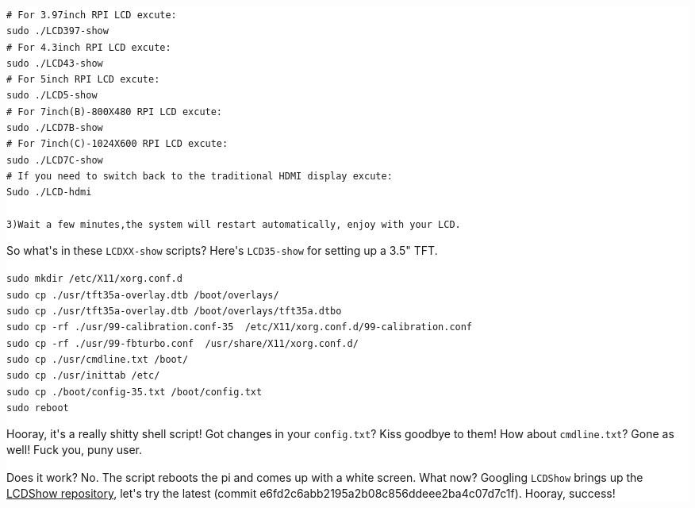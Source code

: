 ```
# For 3.97inch RPI LCD excute:
sudo ./LCD397-show
# For 4.3inch RPI LCD excute:
sudo ./LCD43-show
# For 5inch RPI LCD excute:
sudo ./LCD5-show
# For 7inch(B)-800X480 RPI LCD excute:
sudo ./LCD7B-show
# For 7inch(C)-1024X600 RPI LCD excute:
sudo ./LCD7C-show
# If you need to switch back to the traditional HDMI display excute:
Sudo ./LCD-hdmi

3)Wait a few minutes,the system will restart automatically, enjoy with your LCD.
```

So what's in these `LCDXX-show` scripts? Here's `LCD35-show` for setting up a 3.5" TFT.

```
sudo mkdir /etc/X11/xorg.conf.d
sudo cp ./usr/tft35a-overlay.dtb /boot/overlays/
sudo cp ./usr/tft35a-overlay.dtb /boot/overlays/tft35a.dtbo
sudo cp -rf ./usr/99-calibration.conf-35  /etc/X11/xorg.conf.d/99-calibration.conf
sudo cp -rf ./usr/99-fbturbo.conf  /usr/share/X11/xorg.conf.d/
sudo cp ./usr/cmdline.txt /boot/
sudo cp ./usr/inittab /etc/
sudo cp ./boot/config-35.txt /boot/config.txt
sudo reboot
```

Hooray, it's a really shitty shell script! Got changes in your `config.txt`?
Kiss goodbye to them! How about `cmdline.txt`? Gone as well! Fuck you, puny
user.

Does it work? No. The script reboots the pi and comes up with a white screen.
What now? Googling `LCDShow` brings up the [LCDShow
repository](https://github.com/goodtft/LCD-show), let's try the latest (commit
e6fd2c6abb2195a2b08c856ddeee2ba4c07d7c1f). Hooray, success!
